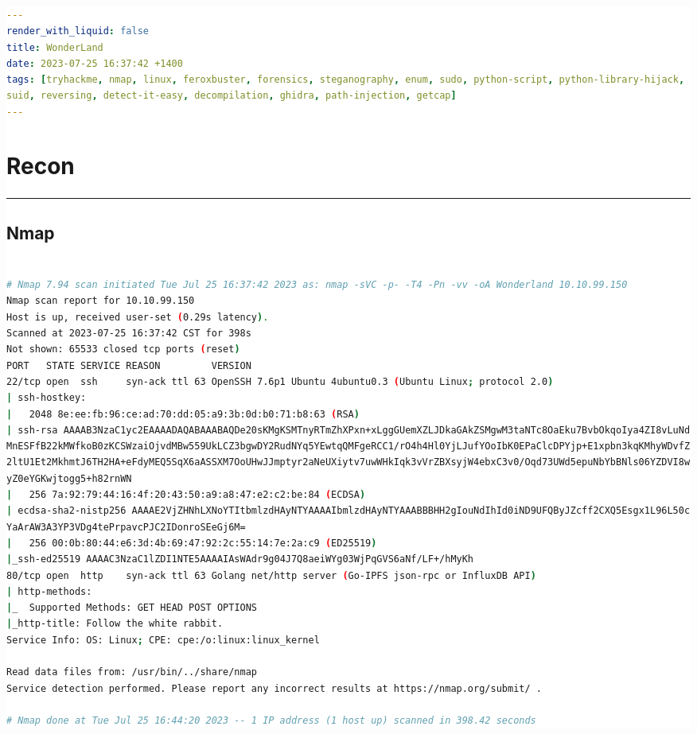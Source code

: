 ```yaml
---
render_with_liquid: false
title: WonderLand
date: 2023-07-25 16:37:42 +1400
tags: [tryhackme, nmap, linux, feroxbuster, forensics, steganography, enum, sudo, python-script, python-library-hijack, suid, reversing, detect-it-easy, decompilation, ghidra, path-injection, getcap]
---
```





# Recon
---

## Nmap

```bash

# Nmap 7.94 scan initiated Tue Jul 25 16:37:42 2023 as: nmap -sVC -p- -T4 -Pn -vv -oA Wonderland 10.10.99.150
Nmap scan report for 10.10.99.150
Host is up, received user-set (0.29s latency).
Scanned at 2023-07-25 16:37:42 CST for 398s
Not shown: 65533 closed tcp ports (reset)
PORT   STATE SERVICE REASON         VERSION
22/tcp open  ssh     syn-ack ttl 63 OpenSSH 7.6p1 Ubuntu 4ubuntu0.3 (Ubuntu Linux; protocol 2.0)
| ssh-hostkey:
|   2048 8e:ee:fb:96:ce:ad:70:dd:05:a9:3b:0d:b0:71:b8:63 (RSA)
| ssh-rsa AAAAB3NzaC1yc2EAAAADAQABAAABAQDe20sKMgKSMTnyRTmZhXPxn+xLggGUemXZLJDkaGAkZSMgwM3taNTc8OaEku7BvbOkqoIya4ZI8vLuNdMnESFfB22kMWfkoB0zKCSWzaiOjvdMBw559UkLCZ3bgwDY2RudNYq5YEwtqQMFgeRCC1/rO4h4Hl0YjLJufYOoIbK0EPaClcDPYjp+E1xpbn3kqKMhyWDvfZ2ltU1Et2MkhmtJ6TH2HA+eFdyMEQ5SqX6aASSXM7OoUHwJJmptyr2aNeUXiytv7uwWHkIqk3vVrZBXsyjW4ebxC3v0/Oqd73UWd5epuNbYbBNls06YZDVI8wyZ0eYGKwjtogg5+h82rnWN
|   256 7a:92:79:44:16:4f:20:43:50:a9:a8:47:e2:c2:be:84 (ECDSA)
| ecdsa-sha2-nistp256 AAAAE2VjZHNhLXNoYTItbmlzdHAyNTYAAAAIbmlzdHAyNTYAAABBBHH2gIouNdIhId0iND9UFQByJZcff2CXQ5Esgx1L96L50cYaArAW3A3YP3VDg4tePrpavcPJC2IDonroSEeGj6M=
|   256 00:0b:80:44:e6:3d:4b:69:47:92:2c:55:14:7e:2a:c9 (ED25519)
|_ssh-ed25519 AAAAC3NzaC1lZDI1NTE5AAAAIAsWAdr9g04J7Q8aeiWYg03WjPqGVS6aNf/LF+/hMyKh
80/tcp open  http    syn-ack ttl 63 Golang net/http server (Go-IPFS json-rpc or InfluxDB API)
| http-methods:
|_  Supported Methods: GET HEAD POST OPTIONS
|_http-title: Follow the white rabbit.
Service Info: OS: Linux; CPE: cpe:/o:linux:linux_kernel

Read data files from: /usr/bin/../share/nmap
Service detection performed. Please report any incorrect results at https://nmap.org/submit/ .

# Nmap done at Tue Jul 25 16:44:20 2023 -- 1 IP address (1 host up) scanned in 398.42 seconds
```

